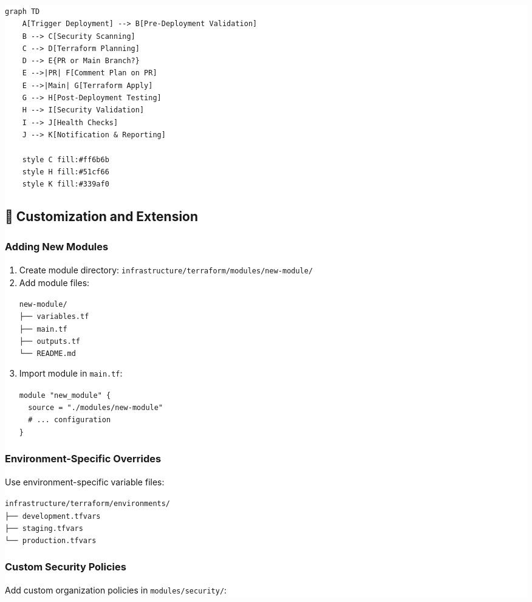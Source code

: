 ```mermaid
graph TD
    A[Trigger Deployment] --> B[Pre-Deployment Validation]
    B --> C[Security Scanning]
    C --> D[Terraform Planning]
    D --> E{PR or Main Branch?}
    E -->|PR| F[Comment Plan on PR]
    E -->|Main| G[Terraform Apply]
    G --> H[Post-Deployment Testing]
    H --> I[Security Validation]
    I --> J[Health Checks]
    J --> K[Notification & Reporting]
    
    style C fill:#ff6b6b
    style H fill:#51cf66
    style K fill:#339af0
```

## 🔧 Customization and Extension

### Adding New Modules

1. Create module directory: `infrastructure/terraform/modules/new-module/`
2. Add module files:
   ```
   new-module/
   ├── variables.tf
   ├── main.tf
   ├── outputs.tf
   └── README.md
   ```
3. Import module in `main.tf`:
   ```hcl
   module "new_module" {
     source = "./modules/new-module"
     # ... configuration
   }
   ```

### Environment-Specific Overrides

Use environment-specific variable files:

```bash
infrastructure/terraform/environments/
├── development.tfvars
├── staging.tfvars
└── production.tfvars
```

### Custom Security Policies

Add custom organization policies in `modules/security/`:
